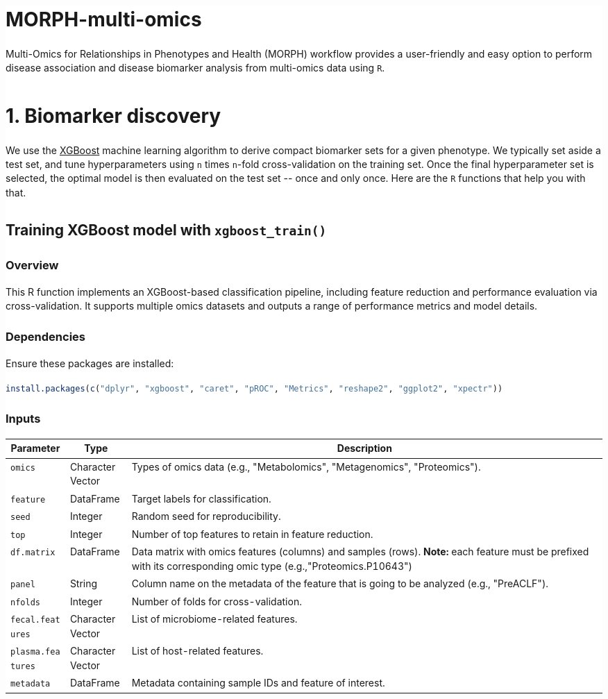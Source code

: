 # MORPH-multi-omics
Multi-Omics for Relationships in Phenotypes and Health (MORPH) workflow provides a user-friendly and easy option to perform disease association and disease biomarker analysis from multi-omics data using `R`.

# 1. Biomarker discovery

We use the [XGBoost](https://doi.org/10.1145/2939672.2939785) machine learning algorithm to derive compact biomarker sets for a given phenotype. We typically set aside a test set, and tune hyperparameters using `n` times `n`-fold cross-validation on the training set. Once the final hyperparameter set is selected, the optimal model is then evaluated on the test set -- once and only once. Here are the `R` functions that help you with that.

## Training XGBoost model with `xgboost_train()`

### Overview

This R function implements an XGBoost-based classification pipeline, including feature reduction and performance evaluation via cross-validation. It supports multiple omics datasets and outputs a range of performance metrics and model details.

### Dependencies

Ensure these packages are installed:

```r
install.packages(c("dplyr", "xgboost", "caret", "pROC", "Metrics", "reshape2", "ggplot2", "xpectr"))
```

### Inputs

| Parameter        | Type              | Description |
|-----------------|------------------|-------------|
| `omics`         | Character Vector  | Types of omics data (e.g., "Metabolomics", "Metagenomics", "Proteomics"). |
| `feature`       | DataFrame         | Target labels for classification. |
| `seed`          | Integer           | Random seed for reproducibility. |
| `top`           | Integer           | Number of top features to retain in feature reduction. |
| `df.matrix`     | DataFrame         | Data matrix with omics features (columns) and samples (rows). **Note:** each feature must be prefixed with its corresponding omic type (e.g.,"Proteomics.P10643")|
| `panel`         | String            | Column name on the metadata of the feature that is going to be analyzed (e.g., "PreACLF"). |
| `nfolds`        | Integer           | Number of folds for cross-validation. |
| `fecal.features` | Character Vector  | List of microbiome-related features. |
| `plasma.features` | Character Vector  | List of host-related features. |
| `metadata`      | DataFrame         | Metadata containing sample IDs and feature of interest. |
